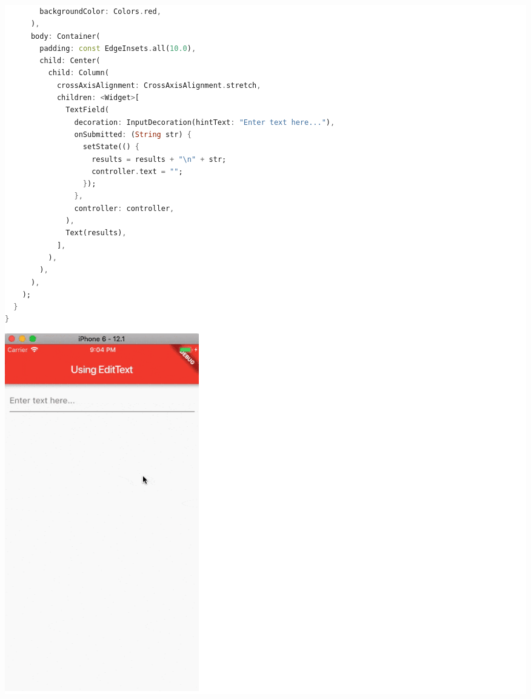 ```dart
        backgroundColor: Colors.red,
      ),
      body: Container(
        padding: const EdgeInsets.all(10.0),
        child: Center(
          child: Column(
            crossAxisAlignment: CrossAxisAlignment.stretch,
            children: <Widget>[
              TextField(
                decoration: InputDecoration(hintText: "Enter text here..."),
                onSubmitted: (String str) {
                  setState(() {
                    results = results + "\n" + str;
                    controller.text = "";
                  });
                },
                controller: controller,
              ),
              Text(results),
            ],
          ),
        ),
      ),
    );
  }
}
```

<img src="./res/009.gif" width="320"/>